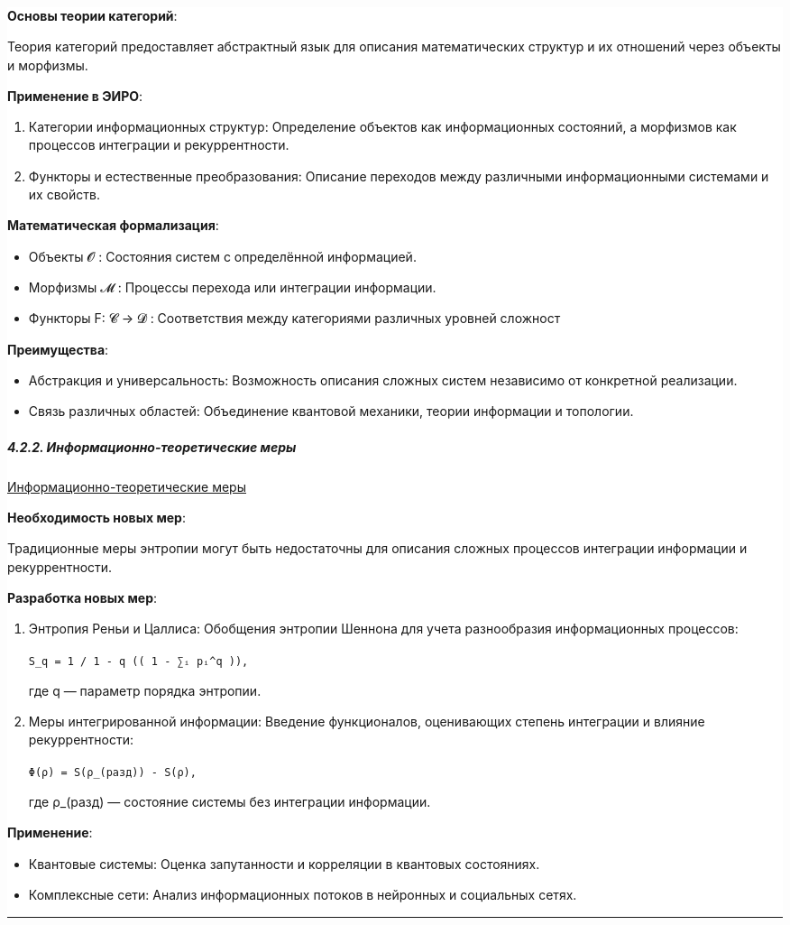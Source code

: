 **Основы теории категорий**:

Теория категорий предоставляет абстрактный язык для описания математических структур и их отношений через объекты и морфизмы.

**Применение в ЭИРО**:

1. Категории информационных структур: Определение объектов как информационных состояний, а морфизмов как процессов интеграции и рекуррентности.

2. Функторы и естественные преобразования: Описание переходов между различными информационными системами и их свойств.

**Математическая формализация**:

- Объекты  𝓞 : Состояния систем с определённой информацией.

- Морфизмы  𝓜 : Процессы перехода или интеграции информации.

- Функторы  F: 𝓒 → 𝓓 : Соответствия между категориями различных уровней сложност

**Преимущества**:

- Абстракция и универсальность: Возможность описания сложных систем независимо от конкретной реализации.

- Связь различных областей: Объединение квантовой механики, теории информации и топологии.

##### 4.2.2. Информационно-теоретические меры

[Информационно-теоретические меры](/Information-and-theoretical-measures.md)


**Необходимость новых мер**:

Традиционные меры энтропии могут быть недостаточны для описания сложных процессов интеграции информации и рекуррентности.

**Разработка новых мер**:

1. Энтропия Реньи и Цаллиса: Обобщения энтропии Шеннона для учета разнообразия информационных процессов:

   `S_q = 1 / 1 - q (( 1 - ∑ᵢ pᵢ^q )),`

   где  q  — параметр порядка энтропии.

2. Меры интегрированной информации: Введение функционалов, оценивающих степень интеграции и влияние рекуррентности:

   `Φ(ρ) = S(ρ_(разд)) - S(ρ),`

   где  ρ_(разд)  — состояние системы без интеграции информации.

**Применение**:

- Квантовые системы: Оценка запутанности и корреляции в квантовых состояниях.

- Комплексные сети: Анализ информационных потоков в нейронных и социальных сетях.



---

